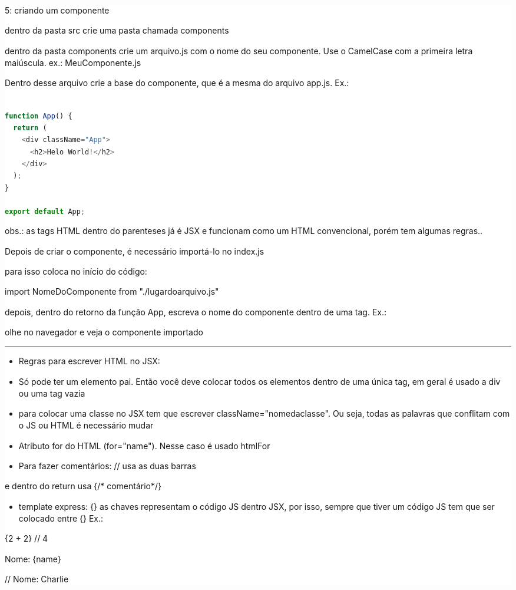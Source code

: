 

5: criando um componente

dentro da pasta src crie uma pasta chamada components

dentro da pasta components crie um arquivo.js com o nome do seu componente. Use o CamelCase com a primeira letra maiúscula. ex.: MeuComponente.js

Dentro desse arquivo crie a base do componente, que é a mesma do arquivo app.js.
Ex.:

```js

function App() {
  return (
    <div className="App">
      <h2>Helo World!</h2>
    </div>
  );
}

export default App;
```

obs.: as tags HTML dentro do parenteses já é JSX e funcionam como um HTML convencional, porém tem algumas regras..

Depois de criar o componente, é necessário importá-lo no index.js

para isso coloca no início do código:

import NomeDoComponente from  "./lugardoarquivo.js"

depois, dentro do retorno da função App, escreva o nome do componente dentro de uma tag. Ex.:

<FirstComponent />

olhe no navegador e veja o componente importado

----------------------------------------------------------
* Regras para escrever HTML no JSX:

- Só pode ter um elemento pai. Então você deve colocar todos os elementos dentro de uma única tag, em geral é usado a div ou uma tag vazia

- para colocar uma classe no JSX tem que escrever className="nomedaclasse". Ou seja, todas as palavras que conflitam com o JS ou HTML é necessário mudar

- Atributo for do HTML (for="name"). Nesse caso é usado htmlFor

- Para fazer comentários:
// usa as duas barras

e dentro do return usa {/* comentário*/}

- template express: {} as chaves representam o código JS dentro JSX, por isso, sempre que tiver um código JS tem que ser colocado entre {} 
Ex.:

{2 + 2} // 4
<p>Nome: {name}</p> // Nome: Charlie
